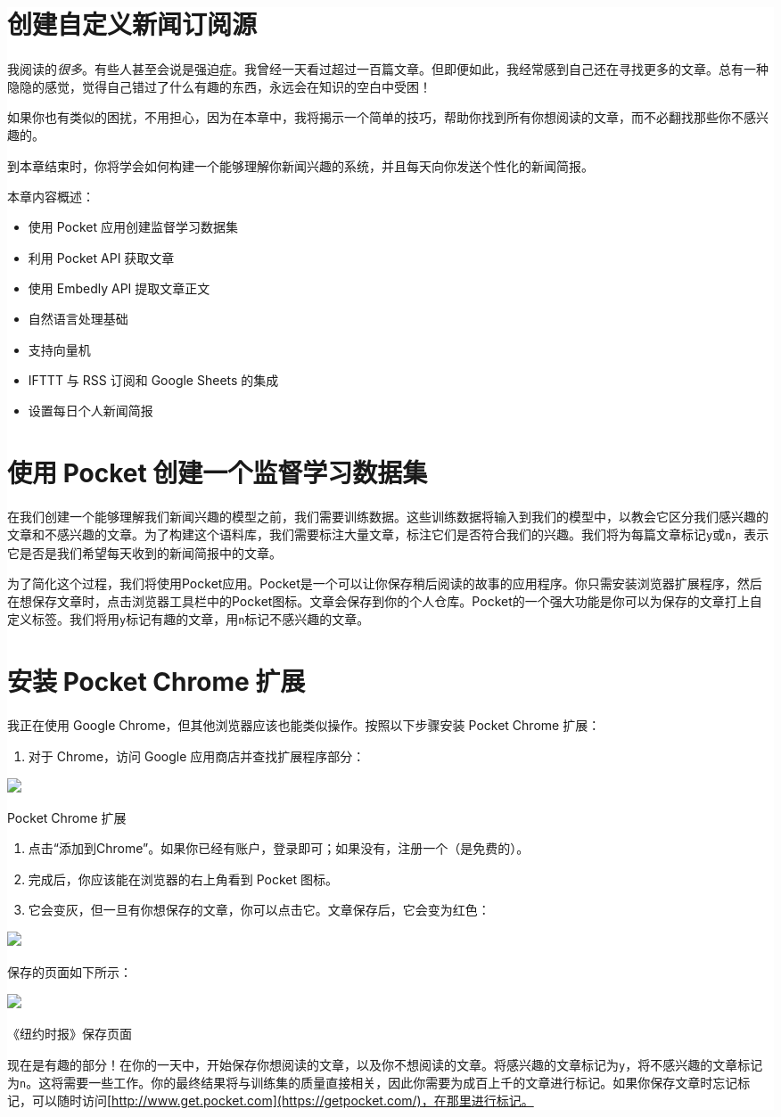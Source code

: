 # 创建自定义新闻订阅源

我阅读的*很多*。有些人甚至会说是强迫症。我曾经一天看过超过一百篇文章。但即便如此，我经常感到自己还在寻找更多的文章。总有一种隐隐的感觉，觉得自己错过了什么有趣的东西，永远会在知识的空白中受困！

如果你也有类似的困扰，不用担心，因为在本章中，我将揭示一个简单的技巧，帮助你找到所有你想阅读的文章，而不必翻找那些你不感兴趣的。

到本章结束时，你将学会如何构建一个能够理解你新闻兴趣的系统，并且每天向你发送个性化的新闻简报。

本章内容概述：

+   使用 Pocket 应用创建监督学习数据集

+   利用 Pocket API 获取文章

+   使用 Embedly API 提取文章正文

+   自然语言处理基础

+   支持向量机

+   IFTTT 与 RSS 订阅和 Google Sheets 的集成

+   设置每日个人新闻简报

# 使用 Pocket 创建一个监督学习数据集

在我们创建一个能够理解我们新闻兴趣的模型之前，我们需要训练数据。这些训练数据将输入到我们的模型中，以教会它区分我们感兴趣的文章和不感兴趣的文章。为了构建这个语料库，我们需要标注大量文章，标注它们是否符合我们的兴趣。我们将为每篇文章标记`y`或`n`，表示它是否是我们希望每天收到的新闻简报中的文章。

为了简化这个过程，我们将使用Pocket应用。Pocket是一个可以让你保存稍后阅读的故事的应用程序。你只需安装浏览器扩展程序，然后在想保存文章时，点击浏览器工具栏中的Pocket图标。文章会保存到你的个人仓库。Pocket的一个强大功能是你可以为保存的文章打上自定义标签。我们将用`y`标记有趣的文章，用`n`标记不感兴趣的文章。

# 安装 Pocket Chrome 扩展

我正在使用 Google Chrome，但其他浏览器应该也能类似操作。按照以下步骤安装 Pocket Chrome 扩展：

1.  对于 Chrome，访问 Google 应用商店并查找扩展程序部分：

![](img/bec36363-4072-441d-9ee3-5e8d34d870e2.png)

Pocket Chrome 扩展

1.  点击“添加到Chrome”。如果你已经有账户，登录即可；如果没有，注册一个（是免费的）。

1.  完成后，你应该能在浏览器的右上角看到 Pocket 图标。

1.  它会变灰，但一旦有你想保存的文章，你可以点击它。文章保存后，它会变为红色：

![](img/0600e60d-722d-40bc-ae27-2ac2aac6598e.png)

保存的页面如下所示：

![](img/f0eba099-38cb-46dc-b437-6676aa2cbf4d.png)

《纽约时报》保存页面

现在是有趣的部分！在你的一天中，开始保存你想阅读的文章，以及你不想阅读的文章。将感兴趣的文章标记为`y`，将不感兴趣的文章标记为`n`。这将需要一些工作。你的最终结果将与训练集的质量直接相关，因此你需要为成百上千的文章进行标记。如果你保存文章时忘记标记，可以随时访问[http://www.get.pocket.com](https://getpocket.com/)，在那里进行标记。
